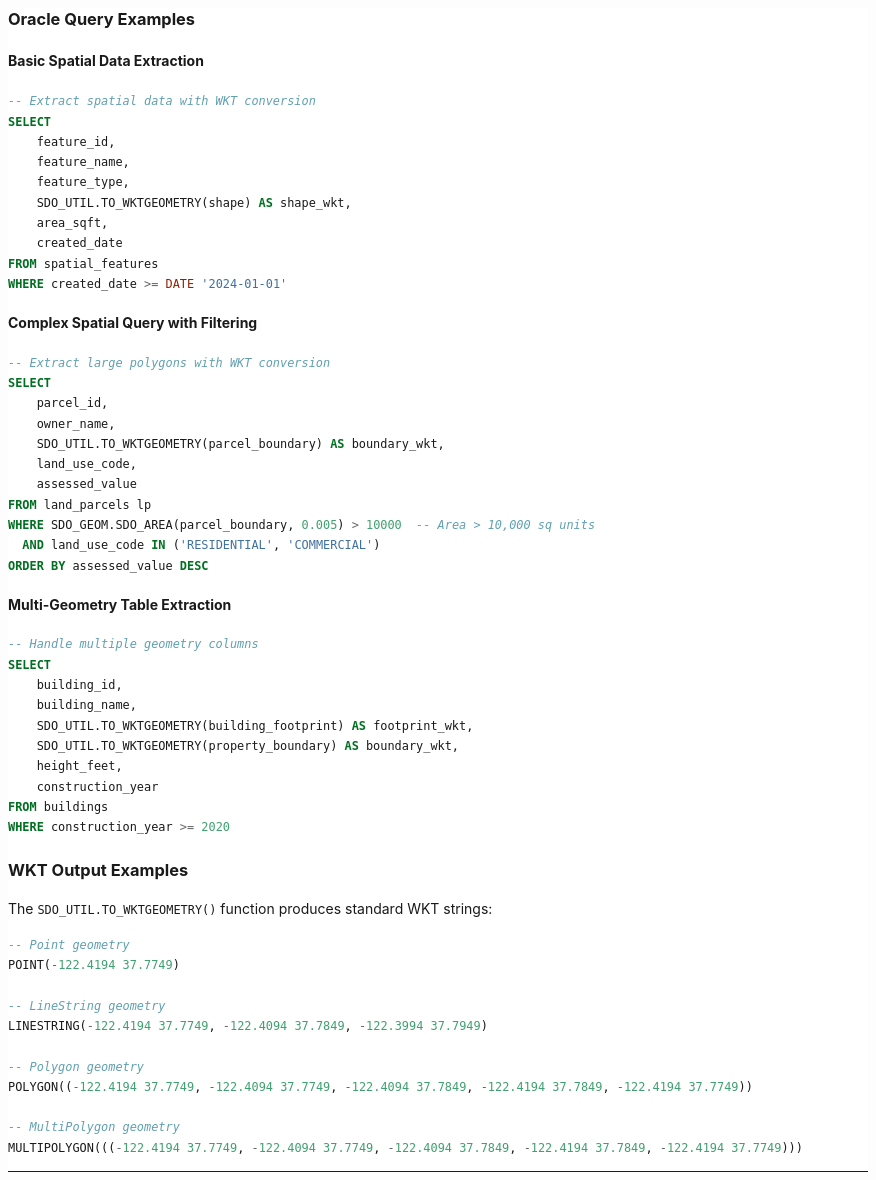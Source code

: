 ### Oracle Query Examples

#### Basic Spatial Data Extraction
```sql
-- Extract spatial data with WKT conversion
SELECT 
    feature_id,
    feature_name,
    feature_type,
    SDO_UTIL.TO_WKTGEOMETRY(shape) AS shape_wkt,
    area_sqft,
    created_date
FROM spatial_features 
WHERE created_date >= DATE '2024-01-01'
```

#### Complex Spatial Query with Filtering
```sql
-- Extract large polygons with WKT conversion
SELECT 
    parcel_id,
    owner_name,
    SDO_UTIL.TO_WKTGEOMETRY(parcel_boundary) AS boundary_wkt,
    land_use_code,
    assessed_value
FROM land_parcels lp
WHERE SDO_GEOM.SDO_AREA(parcel_boundary, 0.005) > 10000  -- Area > 10,000 sq units
  AND land_use_code IN ('RESIDENTIAL', 'COMMERCIAL')
ORDER BY assessed_value DESC
```

#### Multi-Geometry Table Extraction
```sql
-- Handle multiple geometry columns
SELECT 
    building_id,
    building_name,
    SDO_UTIL.TO_WKTGEOMETRY(building_footprint) AS footprint_wkt,
    SDO_UTIL.TO_WKTGEOMETRY(property_boundary) AS boundary_wkt,
    height_feet,
    construction_year
FROM buildings 
WHERE construction_year >= 2020
```

### WKT Output Examples

The `SDO_UTIL.TO_WKTGEOMETRY()` function produces standard WKT strings:

```sql
-- Point geometry
POINT(-122.4194 37.7749)

-- LineString geometry  
LINESTRING(-122.4194 37.7749, -122.4094 37.7849, -122.3994 37.7949)

-- Polygon geometry
POLYGON((-122.4194 37.7749, -122.4094 37.7749, -122.4094 37.7849, -122.4194 37.7849, -122.4194 37.7749))

-- MultiPolygon geometry
MULTIPOLYGON(((-122.4194 37.7749, -122.4094 37.7749, -122.4094 37.7849, -122.4194 37.7849, -122.4194 37.7749)))
```

---